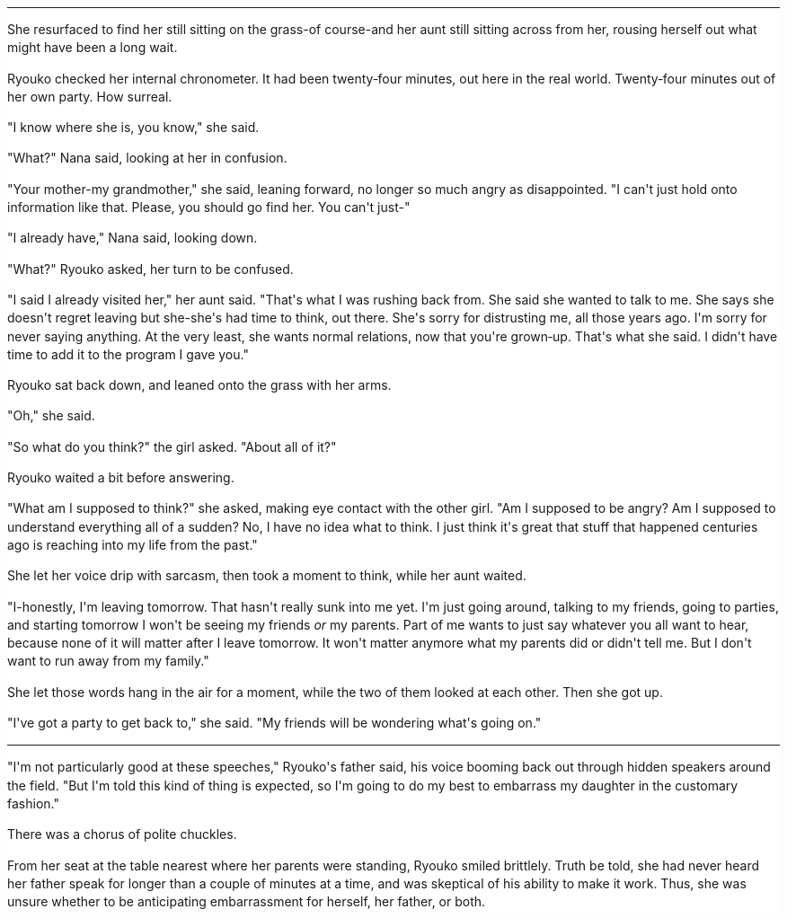 ***

She resurfaced to find her still sitting on the grass-of course-and her aunt still sitting across from her, rousing herself out what might have been a long wait.

Ryouko checked her internal chronometer. It had been twenty‐four minutes, out here in the real world. Twenty‐four minutes out of her own party. How surreal.

"I know where she is, you know," she said.

"What?" Nana said, looking at her in confusion.

"Your mother-my grandmother," she said, leaning forward, no longer so much angry as disappointed. "I can't just hold onto information like that. Please, you should go find her. You can't just-"

"I already have," Nana said, looking down.

"What?" Ryouko asked, her turn to be confused.

"I said I already visited her," her aunt said. "That's what I was rushing back from. She said she wanted to talk to me. She says she doesn't regret leaving but she-she's had time to think, out there. She's sorry for distrusting me, all those years ago. I'm sorry for never saying anything. At the very least, she wants normal relations, now that you're grown‐up. That's what she said. I didn't have time to add it to the program I gave you."

Ryouko sat back down, and leaned onto the grass with her arms.

"Oh," she said.

"So what do you think?" the girl asked. "About all of it?"

Ryouko waited a bit before answering.

"What am I supposed to think?" she asked, making eye contact with the other girl. "Am I supposed to be angry? Am I supposed to understand everything all of a sudden? No, I have no idea what to think. I just think it's great that stuff that happened centuries ago is reaching into my life from the past."

She let her voice drip with sarcasm, then took a moment to think, while her aunt waited.

"I-honestly, I'm leaving tomorrow. That hasn't really sunk into me yet. I'm just going around, talking to my friends, going to parties, and starting tomorrow I won't be seeing my friends *or* my parents. Part of me wants to just say whatever you all want to hear, because none of it will matter after I leave tomorrow. It won't matter anymore what my parents did or didn't tell me. But I don't want to run away from my family."

She let those words hang in the air for a moment, while the two of them looked at each other. Then she got up.

"I've got a party to get back to," she said. "My friends will be wondering what's going on."

***

"I'm not particularly good at these speeches," Ryouko's father said, his voice booming back out through hidden speakers around the field. "But I'm told this kind of thing is expected, so I'm going to do my best to embarrass my daughter in the customary fashion."

There was a chorus of polite chuckles.

From her seat at the table nearest where her parents were standing, Ryouko smiled brittlely. Truth be told, she had never heard her father speak for longer than a couple of minutes at a time, and was skeptical of his ability to make it work. Thus, she was unsure whether to be anticipating embarrassment for herself, her father, or both.

